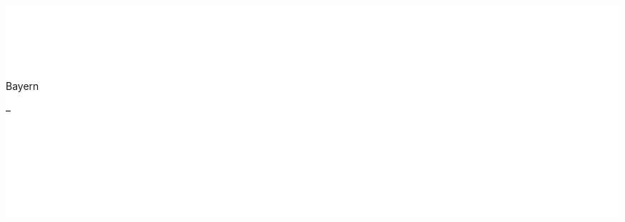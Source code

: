 <td style="border-right: 0.5pt solid ; border-bottom: 0.5pt solid ; " align="right" valign="top" charoff="50">

 

</td>

<td style="border-bottom: 0.5pt solid ; " align="right" valign="top" charoff="50">

 

</td>

</tr>

<tr>

<td style="border-right: 0.5pt solid ; border-bottom: 0.5pt solid ; " align="left" valign="top" charoff="50">

 

</td>

<td style="border-right: 0.5pt solid ; border-bottom: 0.5pt solid ; " align="justify" valign="top" charoff="50">

Bayern

</td>

<td style="border-right: 0.5pt solid ; border-bottom: 0.5pt solid ; " align="right" valign="top" charoff="50">

–

</td>

<td style="border-right: 0.5pt solid ; border-bottom: 0.5pt solid ; " align="right" valign="top" charoff="50">

 

</td>

<td style="border-right: 0.5pt solid ; border-bottom: 0.5pt solid ; " align="right" valign="top" charoff="50">

 

</td>

<td style="border-bottom: 0.5pt solid ; " align="right" valign="top" charoff="50">

 

</td>

</tr>

<tr>

<td style="border-right: 0.5pt solid ; border-bottom: 0.5pt solid ; " align="left" valign="top" charoff="50">

 

</td>
